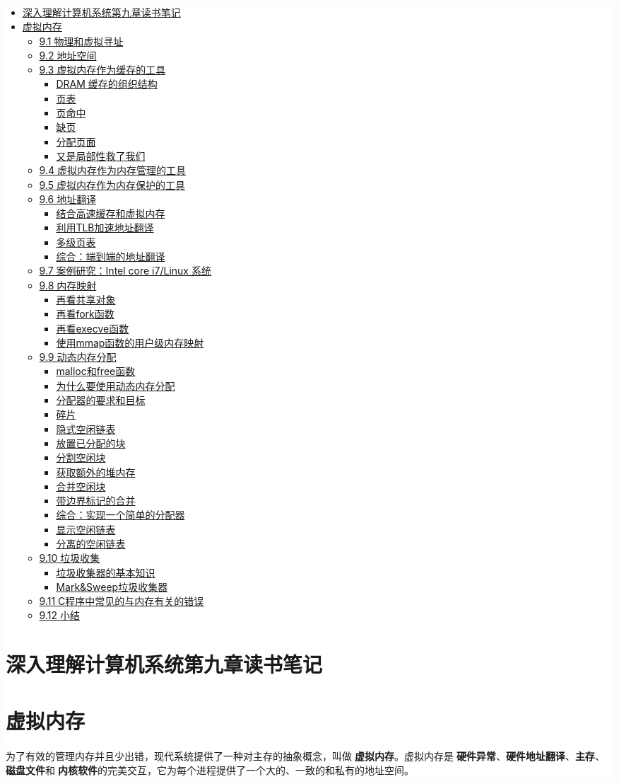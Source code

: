 - [深入理解计算机系统第九章读书笔记](#----------------)
- [虚拟内存](#----)
  * [9.1 物理和虚拟寻址](#91--------)
  * [9.2 地址空间](#92-----)
  * [9.3 虚拟内存作为缓存的工具](#93------------)
    + [DRAM 缓存的组织结构](#dram--------)
    + [页表](#--)
    + [页命中](#---)
    + [缺页](#--)
    + [分配页面](#----)
    + [又是局部性救了我们](#---------)
  * [9.4 虚拟内存作为内存管理的工具](#94--------------)
  * [9.5 虚拟内存作为内存保护的工具](#95--------------)
  * [9.6 地址翻译](#96-----)
    + [结合高速缓存和虚拟内存](#---------------)
    + [利用TLB加速地址翻译](#--tlb------)
    + [多级页表](#----)
    + [综合：端到端的地址翻译](#-----------)
  * [9.7 案例研究：Intel core i7/Linux 系统](#97------intel-core-i7-linux---)
  * [9.8 内存映射](#98-----)
    + [再看共享对象](#------)
    + [再看fork函数](#--fork--)
    + [再看execve函数](#--execve--)
    + [使用mmap函数的用户级内存映射](#--mmap----------)
  * [9.9 动态内存分配](#99-------)
    + [malloc和free函数](#--malloc-free----)
    + [为什么要使用动态内存分配](#------------)
    + [分配器的要求和目标](#---------)
    + [碎片](#--)
    + [隐式空闲链表](#------)
    + [放置已分配的块](#-------)
    + [分割空闲块](#-----)
    + [获取额外的堆内存](#--------)
    + [合并空闲块](#-----)
    + [带边界标记的合并](#--------)
    + [综合：实现一个简单的分配器](#-------------)
    + [显示空闲链表](#------)
    + [分离的空闲链表](#-------)
  * [9.10 垃圾收集](#910-----)
    + [垃圾收集器的基本知识](#----------)
    + [Mark&Sweep垃圾收集器](#mark-sweep-----)
  * [9.11 C程序中常见的与内存有关的错误](#911-c--------------)
  * [9.12 小结](#912---)

# 深入理解计算机系统第九章读书笔记 

# 虚拟内存

为了有效的管理内存并且少出错，现代系统提供了一种对主存的抽象概念，叫做 **虚拟内存**。虚拟内存是 **硬件异常**、**硬件地址翻译**、**主存**、**磁盘文件**和 **内核软件**的完美交互，它为每个进程提供了一个大的、一致的和私有的地址空间。
